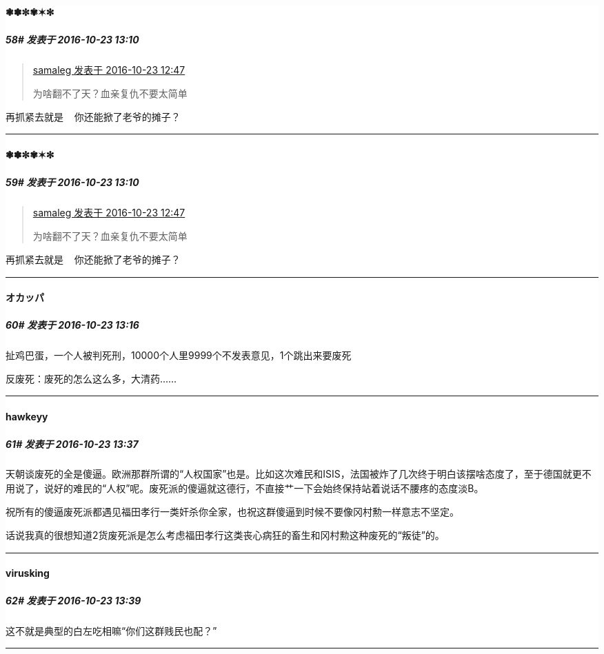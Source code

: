 ####  ❃✽✼✾✶✻  
##### 58#       发表于 2016-10-23 13:10


<blockquote><a href="httphttps://bbs.saraba1st.com/2b/forum.php?mod=redirect&amp;goto=findpost&amp;pid=33948064&amp;ptid=1341662" target="_blank">samaleg 发表于 2016-10-23 12:47</a>

为啥翻不了天？血亲复仇不要太简单</blockquote>
再抓紧去就是    你还能掀了老爷的摊子？


-----

####  ❃✽✼✾✶✻  
##### 59#       发表于 2016-10-23 13:10


<blockquote><a href="httphttps://bbs.saraba1st.com/2b/forum.php?mod=redirect&amp;goto=findpost&amp;pid=33948064&amp;ptid=1341662" target="_blank">samaleg 发表于 2016-10-23 12:47</a>

为啥翻不了天？血亲复仇不要太简单</blockquote>
再抓紧去就是    你还能掀了老爷的摊子？


-----

####  オカッパ  
##### 60#       发表于 2016-10-23 13:16


扯鸡巴蛋，一个人被判死刑，10000个人里9999个不发表意见，1个跳出来要废死

反废死：废死的怎么这么多，大清药……


-----

####  hawkeyy  
##### 61#       发表于 2016-10-23 13:37


天朝谈废死的全是傻逼。欧洲那群所谓的“人权国家”也是。比如这次难民和ISIS，法国被炸了几次终于明白该摆啥态度了，至于德国就更不用说了，说好的难民的“人权”呢。废死派的傻逼就这德行，不直接艹一下会始终保持站着说话不腰疼的态度淡B。


祝所有的傻逼废死派都遇见福田孝行一类奸杀你全家，也祝这群傻逼到时候不要像冈村勲一样意志不坚定。

话说我真的很想知道2货废死派是怎么考虑福田孝行这类丧心病狂的畜生和冈村勲这种废死的“叛徒”的。


-----

####  virusking  
##### 62#       发表于 2016-10-23 13:39


这不就是典型的白左吃相嘛“你们这群贱民也配？”


-----
